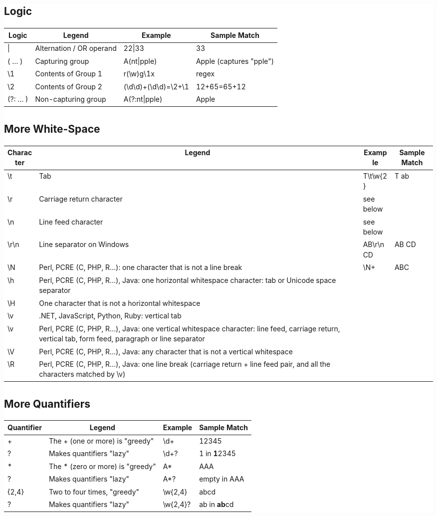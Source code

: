 ## Logic

| Logic   | Legend                   | Example               | Sample Match            |
| ------- | ------------------------ | --------------------- | ----------------------- |
| \|      | Alternation / OR operand | 22\|33                | 33                      |
| ( … )   | Capturing group          | A(nt\|pple)           | Apple (captures "pple") |
| \1      | Contents of Group 1      | r(\w)g\1x             | regex                   |
| \2      | Contents of Group 2      | (\d\d)\+(\d\d)=\2\+\1 | 12+65=65+12             |
| (?: … ) | Non-capturing group      | A(?:nt\|pple)         | Apple                   |

## More White-Space

| Character | Legend                                                       | Example   | Sample Match |
| --------- | ------------------------------------------------------------ | --------- | ------------ |
| \t        | Tab                                                          | T\t\w{2}  | T     ab     |
| \r        | Carriage return character                                    | see below |              |
| \n        | Line feed character                                          | see below |              |
| \r\n      | Line separator on Windows                                    | AB\r\nCD  | AB CD        |
| \N        | Perl, PCRE (C, PHP, R…): one character that is not a line break | \N+       | ABC          |
| \h        | Perl, PCRE (C, PHP, R…), Java: one horizontal whitespace character: tab or Unicode space separator |           |              |
| \H        | One character that is not a horizontal whitespace            |           |              |
| \v        | .NET, JavaScript, Python, Ruby: vertical tab                 |           |              |
| \v        | Perl, PCRE (C, PHP, R…), Java: one vertical whitespace character: line feed, carriage return, vertical tab, form feed, paragraph or line separator |           |              |
| \V        | Perl, PCRE (C, PHP, R…), Java: any character that is not a vertical whitespace |           |              |
| \R        | Perl, PCRE (C, PHP, R…), Java: one line break (carriage return + line feed pair, and all the characters matched by \v) |           |              |

## More Quantifiers

| Quantifier | Legend                           | Example  | Sample Match   |
| ---------- | -------------------------------- | -------- | -------------- |
| +          | The + (one or more) is "greedy"  | \d+      | 12345          |
| ?          | Makes quantifiers "lazy"         | \d+?     | 1 in **1**2345 |
| *          | The * (zero or more) is "greedy" | A*       | AAA            |
| ?          | Makes quantifiers "lazy"         | A*?      | empty in AAA   |
| {2,4}      | Two to four times, "greedy"      | \w{2,4}  | abcd           |
| ?          | Makes quantifiers "lazy"         | \w{2,4}? | ab in **ab**cd |
